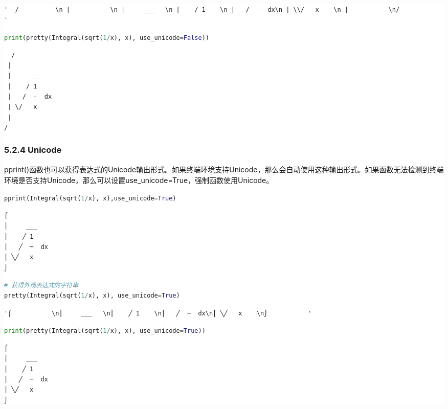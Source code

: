 


    '  /          \n |           \n |     ___   \n |    / 1    \n |   /  -  dx\n | \\/   x    \n |           \n/            '




```python
print(pretty(Integral(sqrt(1/x), x), use_unicode=False))
```

      /          
     |           
     |     ___   
     |    / 1    
     |   /  -  dx
     | \/   x    
     |           
    /            


### 5.2.4 Unicode
pprint()函数也可以获得表达式的Unicode输出形式。如果终端环境支持Unicode，那么会自动使用这种输出形式。如果函数无法检测到终端环境是否支持Unicode，那么可以设置use_unicode=True，强制函数使用Unicode。


```python
pprint(Integral(sqrt(1/x), x),use_unicode=True)
```

    ⌠           
    ⎮     ___   
    ⎮    ╱ 1    
    ⎮   ╱  ─  dx
    ⎮ ╲╱   x    
    ⌡           



```python
# 获得外观表达式的字符串
pretty(Integral(sqrt(1/x), x), use_unicode=True)
```




    '⌠           \n⎮     ___   \n⎮    ╱ 1    \n⎮   ╱  ─  dx\n⎮ ╲╱   x    \n⌡           '




```python
print(pretty(Integral(sqrt(1/x), x), use_unicode=True))
```

    ⌠           
    ⎮     ___   
    ⎮    ╱ 1    
    ⎮   ╱  ─  dx
    ⎮ ╲╱   x    
    ⌡           

